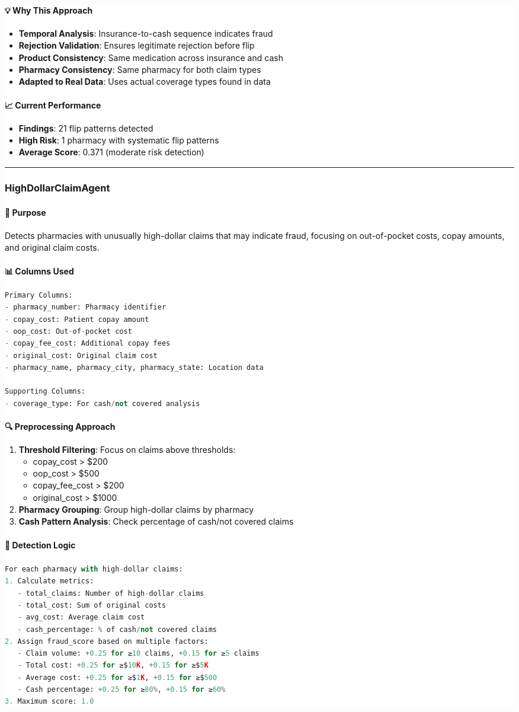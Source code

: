 #### **💡 Why This Approach**
- **Temporal Analysis**: Insurance-to-cash sequence indicates fraud
- **Rejection Validation**: Ensures legitimate rejection before flip
- **Product Consistency**: Same medication across insurance and cash
- **Pharmacy Consistency**: Same pharmacy for both claim types
- **Adapted to Real Data**: Uses actual coverage types found in data

#### **📈 Current Performance**
- **Findings**: 21 flip patterns detected
- **High Risk**: 1 pharmacy with systematic flip patterns
- **Average Score**: 0.371 (moderate risk detection)

---

### **HighDollarClaimAgent**

#### **🎯 Purpose**
Detects pharmacies with unusually high-dollar claims that may indicate fraud, focusing on out-of-pocket costs, copay amounts, and original claim costs.

#### **📊 Columns Used**
```python
Primary Columns:
- pharmacy_number: Pharmacy identifier
- copay_cost: Patient copay amount
- oop_cost: Out-of-pocket cost
- copay_fee_cost: Additional copay fees
- original_cost: Original claim cost
- pharmacy_name, pharmacy_city, pharmacy_state: Location data

Supporting Columns:
- coverage_type: For cash/not covered analysis
```

#### **🔍 Preprocessing Approach**
1. **Threshold Filtering**: Focus on claims above thresholds:
   - copay_cost > $200
   - oop_cost > $500
   - copay_fee_cost > $200
   - original_cost > $1000
2. **Pharmacy Grouping**: Group high-dollar claims by pharmacy
3. **Cash Pattern Analysis**: Check percentage of cash/not covered claims

#### **🧠 Detection Logic**
```python
For each pharmacy with high-dollar claims:
1. Calculate metrics:
   - total_claims: Number of high-dollar claims
   - total_cost: Sum of original costs
   - avg_cost: Average claim cost
   - cash_percentage: % of cash/not covered claims
2. Assign fraud_score based on multiple factors:
   - Claim volume: +0.25 for ≥10 claims, +0.15 for ≥5 claims
   - Total cost: +0.25 for ≥$10K, +0.15 for ≥$5K
   - Average cost: +0.25 for ≥$1K, +0.15 for ≥$500
   - Cash percentage: +0.25 for ≥80%, +0.15 for ≥60%
3. Maximum score: 1.0
```
